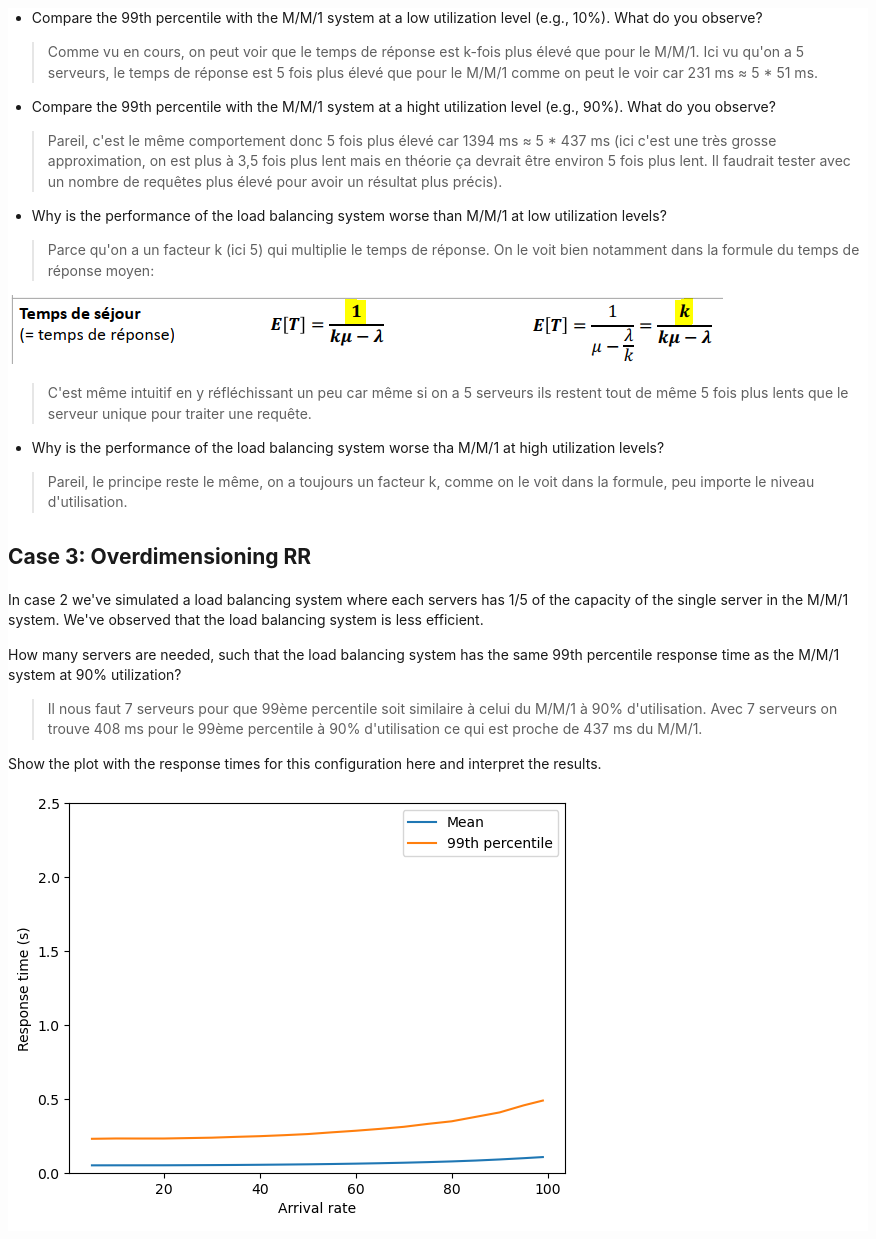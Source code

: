 - Compare the 99th percentile with the M/M/1 system at a low utilization level (e.g., 10%). What do you observe?
> Comme vu en cours, on peut voir que le temps de réponse est k-fois plus élevé que pour le M/M/1. Ici vu qu'on a 5 serveurs, le temps de réponse est 5 fois plus élevé que pour le M/M/1 comme on peut le voir car 231 ms ≈ 5 * 51 ms.

- Compare the 99th percentile with the M/M/1 system at a hight utilization level (e.g., 90%). What do you observe?

> Pareil, c'est le même comportement donc 5 fois plus élevé car 1394 ms ≈ 5 * 437 ms (ici c'est une très grosse approximation, on est plus à 3,5 fois plus lent mais en théorie ça devrait être environ 5 fois plus lent. Il faudrait tester avec un nombre de requêtes plus élevé pour avoir un résultat plus précis).
- Why is the performance of the load balancing system worse than M/M/1 at low utilization levels?
> Parce qu'on a un facteur k (ici 5) qui multiplie le temps de réponse. On le voit bien notamment dans la formule du temps de réponse moyen:

![m/m/1 vs LB ](./visualizations/k-factor.PNG)
>C'est même intuitif en y réfléchissant un peu car même si on a 5 serveurs ils restent tout de même 5 fois plus lents que le serveur unique pour traiter une requête.
- Why is the performance of the load balancing system worse tha M/M/1 at high utilization levels?
> Pareil, le principe reste le même, on a toujours un facteur k, comme on le voit dans la formule, peu importe le niveau d'utilisation.



Case 3: Overdimensioning RR
---------------------------

In case 2 we've simulated a load balancing system where each servers has 1/5 of the capacity of the single server in the M/M/1 system. We've observed that the load balancing system is less efficient.

How many servers are needed, such that the load balancing system has the same 99th percentile response time as the M/M/1 system at 90% utilization?

> Il nous faut 7 serveurs pour que 99ème percentile soit similaire à celui du M/M/1 à 90% d'utilisation. Avec 7 serveurs on trouve 408 ms pour le 99ème percentile à 90% d'utilisation ce qui est proche de 437 ms du M/M/1.

Show the plot with the response times for this configuration here and interpret the results.

![RR overdimensioning](./visualizations/3_rr_overdim.png)  